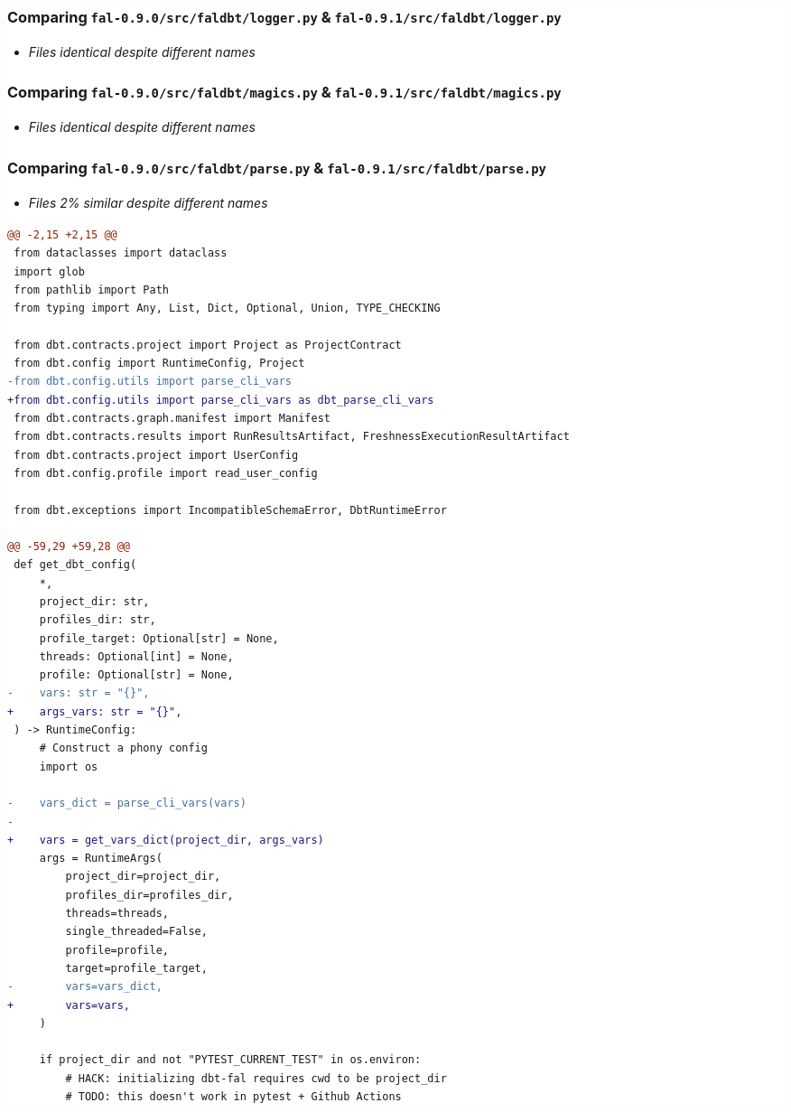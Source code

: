 ### Comparing `fal-0.9.0/src/faldbt/logger.py` & `fal-0.9.1/src/faldbt/logger.py`

 * *Files identical despite different names*

### Comparing `fal-0.9.0/src/faldbt/magics.py` & `fal-0.9.1/src/faldbt/magics.py`

 * *Files identical despite different names*

### Comparing `fal-0.9.0/src/faldbt/parse.py` & `fal-0.9.1/src/faldbt/parse.py`

 * *Files 2% similar despite different names*

```diff
@@ -2,15 +2,15 @@
 from dataclasses import dataclass
 import glob
 from pathlib import Path
 from typing import Any, List, Dict, Optional, Union, TYPE_CHECKING
 
 from dbt.contracts.project import Project as ProjectContract
 from dbt.config import RuntimeConfig, Project
-from dbt.config.utils import parse_cli_vars
+from dbt.config.utils import parse_cli_vars as dbt_parse_cli_vars
 from dbt.contracts.graph.manifest import Manifest
 from dbt.contracts.results import RunResultsArtifact, FreshnessExecutionResultArtifact
 from dbt.contracts.project import UserConfig
 from dbt.config.profile import read_user_config
 
 from dbt.exceptions import IncompatibleSchemaError, DbtRuntimeError
 
@@ -59,29 +59,28 @@
 def get_dbt_config(
     *,
     project_dir: str,
     profiles_dir: str,
     profile_target: Optional[str] = None,
     threads: Optional[int] = None,
     profile: Optional[str] = None,
-    vars: str = "{}",
+    args_vars: str = "{}",
 ) -> RuntimeConfig:
     # Construct a phony config
     import os
 
-    vars_dict = parse_cli_vars(vars)
-
+    vars = get_vars_dict(project_dir, args_vars)
     args = RuntimeArgs(
         project_dir=project_dir,
         profiles_dir=profiles_dir,
         threads=threads,
         single_threaded=False,
         profile=profile,
         target=profile_target,
-        vars=vars_dict,
+        vars=vars,
     )
 
     if project_dir and not "PYTEST_CURRENT_TEST" in os.environ:
         # HACK: initializing dbt-fal requires cwd to be project_dir
         # TODO: this doesn't work in pytest + Github Actions
```